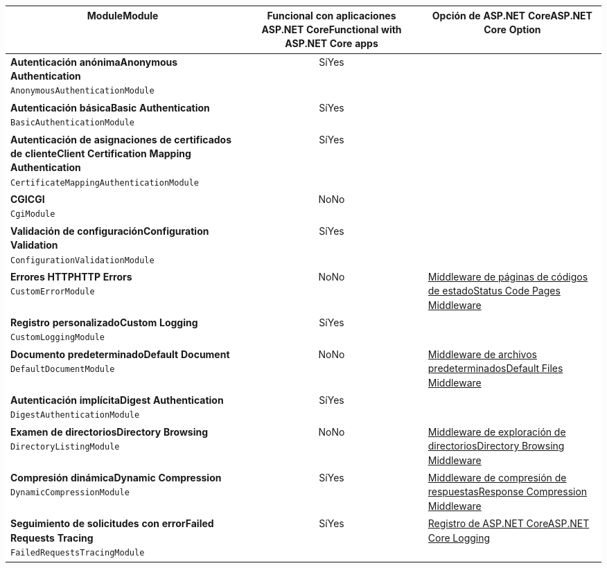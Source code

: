 | <span data-ttu-id="d9e1f-108">Module</span><span class="sxs-lookup"><span data-stu-id="d9e1f-108">Module</span></span> | <span data-ttu-id="d9e1f-109">Funcional con aplicaciones ASP.NET Core</span><span class="sxs-lookup"><span data-stu-id="d9e1f-109">Functional with ASP.NET Core apps</span></span> | <span data-ttu-id="d9e1f-110">Opción de ASP.NET Core</span><span class="sxs-lookup"><span data-stu-id="d9e1f-110">ASP.NET Core Option</span></span> |
| --- | :---: | --- |
| <span data-ttu-id="d9e1f-111">**Autenticación anónima**</span><span class="sxs-lookup"><span data-stu-id="d9e1f-111">**Anonymous Authentication**</span></span><br>`AnonymousAuthenticationModule`                                  | <span data-ttu-id="d9e1f-112">Sí</span><span class="sxs-lookup"><span data-stu-id="d9e1f-112">Yes</span></span> | |
| <span data-ttu-id="d9e1f-113">**Autenticación básica**</span><span class="sxs-lookup"><span data-stu-id="d9e1f-113">**Basic Authentication**</span></span><br>`BasicAuthenticationModule`                                          | <span data-ttu-id="d9e1f-114">Sí</span><span class="sxs-lookup"><span data-stu-id="d9e1f-114">Yes</span></span> | |
| <span data-ttu-id="d9e1f-115">**Autenticación de asignaciones de certificados de cliente**</span><span class="sxs-lookup"><span data-stu-id="d9e1f-115">**Client Certification Mapping Authentication**</span></span><br>`CertificateMappingAuthenticationModule`      | <span data-ttu-id="d9e1f-116">Sí</span><span class="sxs-lookup"><span data-stu-id="d9e1f-116">Yes</span></span> | |
| <span data-ttu-id="d9e1f-117">**CGI**</span><span class="sxs-lookup"><span data-stu-id="d9e1f-117">**CGI**</span></span><br>`CgiModule`                                                                           | <span data-ttu-id="d9e1f-118">No</span><span class="sxs-lookup"><span data-stu-id="d9e1f-118">No</span></span>  | |
| <span data-ttu-id="d9e1f-119">**Validación de configuración**</span><span class="sxs-lookup"><span data-stu-id="d9e1f-119">**Configuration Validation**</span></span><br>`ConfigurationValidationModule`                                  | <span data-ttu-id="d9e1f-120">Sí</span><span class="sxs-lookup"><span data-stu-id="d9e1f-120">Yes</span></span> | |
| <span data-ttu-id="d9e1f-121">**Errores HTTP**</span><span class="sxs-lookup"><span data-stu-id="d9e1f-121">**HTTP Errors**</span></span><br>`CustomErrorModule`                                                           | <span data-ttu-id="d9e1f-122">No</span><span class="sxs-lookup"><span data-stu-id="d9e1f-122">No</span></span>  | [<span data-ttu-id="d9e1f-123">Middleware de páginas de códigos de estado</span><span class="sxs-lookup"><span data-stu-id="d9e1f-123">Status Code Pages Middleware</span></span>](xref:fundamentals/error-handling#usestatuscodepages) |
| <span data-ttu-id="d9e1f-124">**Registro personalizado**</span><span class="sxs-lookup"><span data-stu-id="d9e1f-124">**Custom Logging**</span></span><br>`CustomLoggingModule`                                                      | <span data-ttu-id="d9e1f-125">Sí</span><span class="sxs-lookup"><span data-stu-id="d9e1f-125">Yes</span></span> | |
| <span data-ttu-id="d9e1f-126">**Documento predeterminado**</span><span class="sxs-lookup"><span data-stu-id="d9e1f-126">**Default Document**</span></span><br>`DefaultDocumentModule`                                                  | <span data-ttu-id="d9e1f-127">No</span><span class="sxs-lookup"><span data-stu-id="d9e1f-127">No</span></span>  | [<span data-ttu-id="d9e1f-128">Middleware de archivos predeterminados</span><span class="sxs-lookup"><span data-stu-id="d9e1f-128">Default Files Middleware</span></span>](xref:fundamentals/static-files#serve-a-default-document) |
| <span data-ttu-id="d9e1f-129">**Autenticación implícita**</span><span class="sxs-lookup"><span data-stu-id="d9e1f-129">**Digest Authentication**</span></span><br>`DigestAuthenticationModule`                                        | <span data-ttu-id="d9e1f-130">Sí</span><span class="sxs-lookup"><span data-stu-id="d9e1f-130">Yes</span></span> | |
| <span data-ttu-id="d9e1f-131">**Examen de directorios**</span><span class="sxs-lookup"><span data-stu-id="d9e1f-131">**Directory Browsing**</span></span><br>`DirectoryListingModule`                                               | <span data-ttu-id="d9e1f-132">No</span><span class="sxs-lookup"><span data-stu-id="d9e1f-132">No</span></span>  | [<span data-ttu-id="d9e1f-133">Middleware de exploración de directorios</span><span class="sxs-lookup"><span data-stu-id="d9e1f-133">Directory Browsing Middleware</span></span>](xref:fundamentals/static-files#enable-directory-browsing) |
| <span data-ttu-id="d9e1f-134">**Compresión dinámica**</span><span class="sxs-lookup"><span data-stu-id="d9e1f-134">**Dynamic Compression**</span></span><br>`DynamicCompressionModule`                                            | <span data-ttu-id="d9e1f-135">Sí</span><span class="sxs-lookup"><span data-stu-id="d9e1f-135">Yes</span></span> | [<span data-ttu-id="d9e1f-136">Middleware de compresión de respuestas</span><span class="sxs-lookup"><span data-stu-id="d9e1f-136">Response Compression Middleware</span></span>](xref:performance/response-compression) |
| <span data-ttu-id="d9e1f-137">**Seguimiento de solicitudes con error**</span><span class="sxs-lookup"><span data-stu-id="d9e1f-137">**Failed Requests Tracing**</span></span><br>`FailedRequestsTracingModule`                                     | <span data-ttu-id="d9e1f-138">Sí</span><span class="sxs-lookup"><span data-stu-id="d9e1f-138">Yes</span></span> | [<span data-ttu-id="d9e1f-139">Registro de ASP.NET Core</span><span class="sxs-lookup"><span data-stu-id="d9e1f-139">ASP.NET Core Logging</span></span>](xref:fundamentals/logging/index#tracesource-provider) |